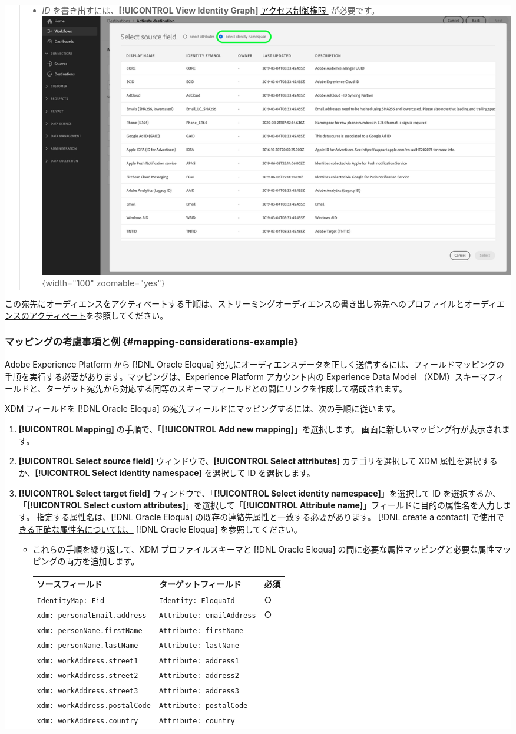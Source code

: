 >* *ID* を書き出すには、**[!UICONTROL View Identity Graph]** [&#x200B; アクセス制御権限 &#x200B;](/help/access-control/home.md#permissions) が必要です。<br> ![&#x200B; 宛先に対してオーディエンスをアクティブ化するために、ワークフローでハイライト表示されている ID 名前空間を選択します。](/help/destinations/assets/overview/export-identities-to-destination.png " 宛先に対してオーディエンスをアクティブ化するために、ワークフローでハイライト表示されている ID 名前空間を選択 "){width="100" zoomable="yes"}

この宛先にオーディエンスをアクティベートする手順は、[ストリーミングオーディエンスの書き出し宛先へのプロファイルとオーディエンスのアクティベート](/help/destinations/ui/activate-segment-streaming-destinations.md)を参照してください。

### マッピングの考慮事項と例 {#mapping-considerations-example}

Adobe Experience Platform から [!DNL Oracle Eloqua] 宛先にオーディエンスデータを正しく送信するには、フィールドマッピングの手順を実行する必要があります。マッピングは、Experience Platform アカウント内の Experience Data Model （XDM）スキーマフィールドと、ターゲット宛先から対応する同等のスキーマフィールドとの間にリンクを作成して構成されます。

XDM フィールドを [!DNL Oracle Eloqua] の宛先フィールドにマッピングするには、次の手順に従います。

1. **[!UICONTROL Mapping]** の手順で、「**[!UICONTROL Add new mapping]**」を選択します。 画面に新しいマッピング行が表示されます。
1. **[!UICONTROL Select source field]** ウィンドウで、**[!UICONTROL Select attributes]** カテゴリを選択して XDM 属性を選択するか、**[!UICONTROL Select identity namespace]** を選択して ID を選択します。
1. **[!UICONTROL Select target field]** ウィンドウで、「**[!UICONTROL Select identity namespace]**」を選択して ID を選択するか、「**[!UICONTROL Select custom attributes]**」を選択して「**[!UICONTROL Attribute name]**」フィールドに目的の属性名を入力します。 指定する属性名は、[!DNL Oracle Eloqua] の既存の連絡先属性と一致する必要があります。 [[!DNL create a contact] で使用できる正確な属性名については、](https://docs.oracle.com/en/cloud/saas/marketing/eloqua-rest-api/op-api-rest-1.0-data-contact-post.html) [!DNL Oracle Eloqua] を参照してください。

   * これらの手順を繰り返して、XDM プロファイルスキーマと [!DNL Oracle Eloqua] の間に必要な属性マッピングと必要な属性マッピングの両方を追加します。

     | ソースフィールド | ターゲットフィールド | 必須 |
     |---|---|---|
     | `IdentityMap: Eid` | `Identity: EloquaId` | ○ |
     | `xdm: personalEmail.address` | `Attribute: emailAddress` | ○ |
     | `xdm: personName.firstName` | `Attribute: firstName` | |
     | `xdm: personName.lastName` | `Attribute: lastName` | |
     | `xdm: workAddress.street1` | `Attribute: address1` | |
     | `xdm: workAddress.street2` | `Attribute: address2` | |
     | `xdm: workAddress.street3` | `Attribute: address3` | |
     | `xdm: workAddress.postalCode` | `Attribute: postalCode` | |
     | `xdm: workAddress.country` | `Attribute: country` | |